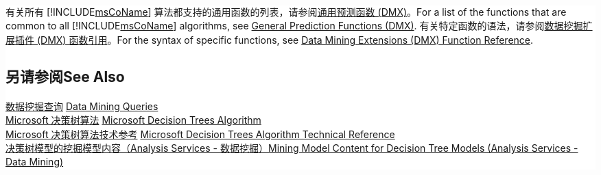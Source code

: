  <span data-ttu-id="fca37-323">有关所有 [!INCLUDE[msCoName](../../includes/msconame-md.md)] 算法都支持的通用函数的列表，请参阅[通用预测函数 (DMX)](/sql/dmx/general-prediction-functions-dmx)。</span><span class="sxs-lookup"><span data-stu-id="fca37-323">For a list of the functions that are common to all [!INCLUDE[msCoName](../../includes/msconame-md.md)] algorithms, see [General Prediction Functions &#40;DMX&#41;](/sql/dmx/general-prediction-functions-dmx).</span></span> <span data-ttu-id="fca37-324">有关特定函数的语法，请参阅[数据挖掘扩展插件 (DMX) 函数引用](/sql/dmx/data-mining-extensions-dmx-function-reference)。</span><span class="sxs-lookup"><span data-stu-id="fca37-324">For the syntax of specific functions, see [Data Mining Extensions &#40;DMX&#41; Function Reference](/sql/dmx/data-mining-extensions-dmx-function-reference).</span></span>  
  
## <a name="see-also"></a><span data-ttu-id="fca37-325">另请参阅</span><span class="sxs-lookup"><span data-stu-id="fca37-325">See Also</span></span>  
 <span data-ttu-id="fca37-326">[数据挖掘查询](data-mining-queries.md) </span><span class="sxs-lookup"><span data-stu-id="fca37-326">[Data Mining Queries](data-mining-queries.md) </span></span>  
 <span data-ttu-id="fca37-327">[Microsoft 决策树算法](microsoft-decision-trees-algorithm.md) </span><span class="sxs-lookup"><span data-stu-id="fca37-327">[Microsoft Decision Trees Algorithm](microsoft-decision-trees-algorithm.md) </span></span>  
 <span data-ttu-id="fca37-328">[Microsoft 决策树算法技术参考](microsoft-decision-trees-algorithm-technical-reference.md) </span><span class="sxs-lookup"><span data-stu-id="fca37-328">[Microsoft Decision Trees Algorithm Technical Reference](microsoft-decision-trees-algorithm-technical-reference.md) </span></span>  
 [<span data-ttu-id="fca37-329">决策树模型的挖掘模型内容（Analysis Services - 数据挖掘）</span><span class="sxs-lookup"><span data-stu-id="fca37-329">Mining Model Content for Decision Tree Models &#40;Analysis Services - Data Mining&#41;</span></span>](mining-model-content-for-decision-tree-models-analysis-services-data-mining.md)  
  
  

